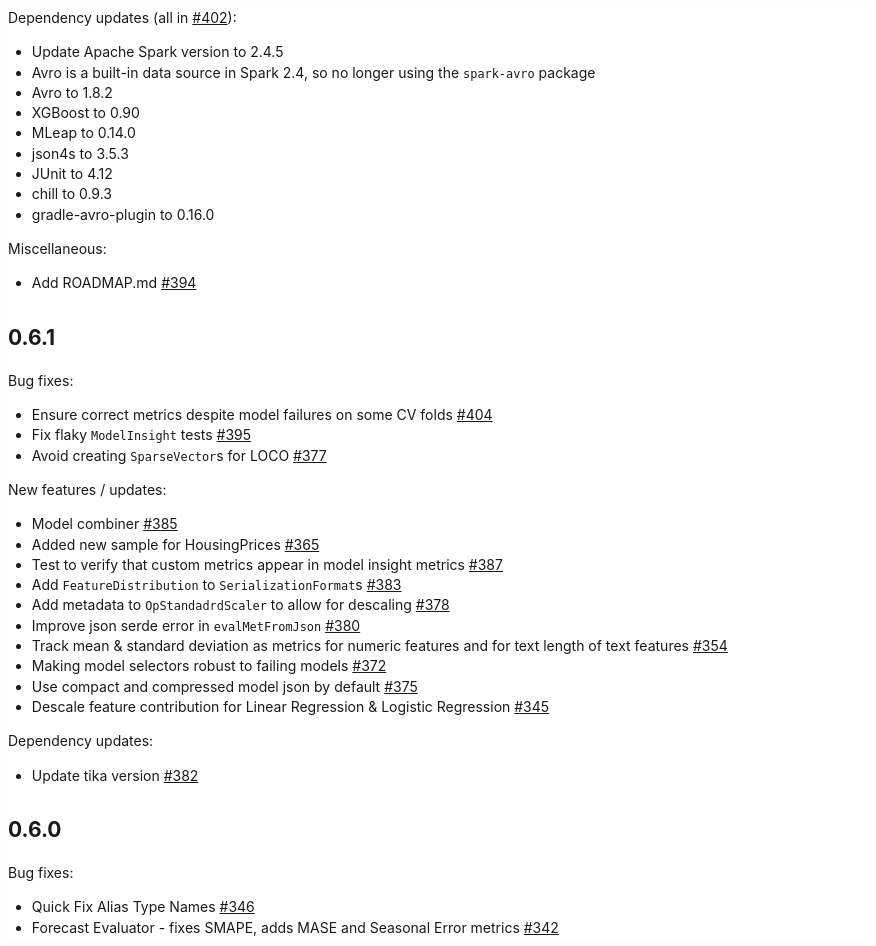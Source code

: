 Dependency updates (all in [#402](https://github.com/salesforce/TransmogrifAI/pull/402)):
- Update Apache Spark version to 2.4.5
- Avro is a built-in data source in Spark 2.4, so no longer using the `spark-avro` package
- Avro to 1.8.2
- XGBoost to 0.90
- MLeap to 0.14.0
- json4s to 3.5.3
- JUnit to 4.12
- chill to 0.9.3
- gradle-avro-plugin to 0.16.0 

Miscellaneous:
- Add ROADMAP.md [#394](https://github.com/salesforce/TransmogrifAI/pull/394)

## 0.6.1

Bug fixes:
- Ensure correct metrics despite model failures on some CV folds [#404](https://github.com/salesforce/TransmogrifAI/pull/404)
- Fix flaky `ModelInsight` tests [#395](https://github.com/salesforce/TransmogrifAI/pull/395)
- Avoid creating `SparseVector`s for LOCO [#377](https://github.com/salesforce/TransmogrifAI/pull/377)

New features / updates:
- Model combiner [#385](https://github.com/salesforce/TransmogrifAI/pull/399)
- Added new sample for HousingPrices [#365](https://github.com/salesforce/TransmogrifAI/pull/365)
- Test to verify that custom metrics appear in model insight metrics [#387](https://github.com/salesforce/TransmogrifAI/pull/387)
- Add `FeatureDistribution` to `SerializationFormat`s [#383](https://github.com/salesforce/TransmogrifAI/pull/383)
- Add metadata to `OpStandadrdScaler` to allow for descaling [#378](https://github.com/salesforce/TransmogrifAI/pull/378)
- Improve json serde error in `evalMetFromJson` [#380](https://github.com/salesforce/TransmogrifAI/pull/380)
- Track mean & standard deviation as metrics for numeric features and for text length of text features [#354](https://github.com/salesforce/TransmogrifAI/pull/354)
- Making model selectors robust to failing models [#372](https://github.com/salesforce/TransmogrifAI/pull/372)
- Use compact and compressed model json by default [#375](https://github.com/salesforce/TransmogrifAI/pull/375)
- Descale feature contribution for Linear Regression & Logistic Regression [#345](https://github.com/salesforce/TransmogrifAI/pull/345)

Dependency updates:
- Update tika version [#382](https://github.com/salesforce/TransmogrifAI/pull/382)

## 0.6.0

Bug fixes:
- Quick Fix Alias Type Names [#346](https://github.com/salesforce/TransmogrifAI/pull/346)
- Forecast Evaluator - fixes SMAPE, adds MASE and Seasonal Error metrics [#342](https://github.com/salesforce/TransmogrifAI/pull/342)
